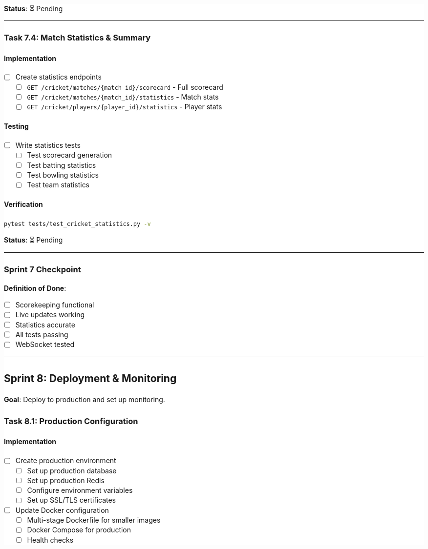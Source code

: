 **Status**: ⏳ Pending

---

### Task 7.4: Match Statistics & Summary

#### Implementation
- [ ] Create statistics endpoints
  - [ ] `GET /cricket/matches/{match_id}/scorecard` - Full scorecard
  - [ ] `GET /cricket/matches/{match_id}/statistics` - Match stats
  - [ ] `GET /cricket/players/{player_id}/statistics` - Player stats

#### Testing
- [ ] Write statistics tests
  - [ ] Test scorecard generation
  - [ ] Test batting statistics
  - [ ] Test bowling statistics
  - [ ] Test team statistics

#### Verification
```bash
pytest tests/test_cricket_statistics.py -v
```

**Status**: ⏳ Pending

---

### Sprint 7 Checkpoint

**Definition of Done**:
- [ ] Scorekeeping functional
- [ ] Live updates working
- [ ] Statistics accurate
- [ ] All tests passing
- [ ] WebSocket tested

---

## Sprint 8: Deployment & Monitoring

**Goal**: Deploy to production and set up monitoring.

### Task 8.1: Production Configuration

#### Implementation
- [ ] Create production environment
  - [ ] Set up production database
  - [ ] Set up production Redis
  - [ ] Configure environment variables
  - [ ] Set up SSL/TLS certificates
  
- [ ] Update Docker configuration
  - [ ] Multi-stage Dockerfile for smaller images
  - [ ] Docker Compose for production
  - [ ] Health checks

